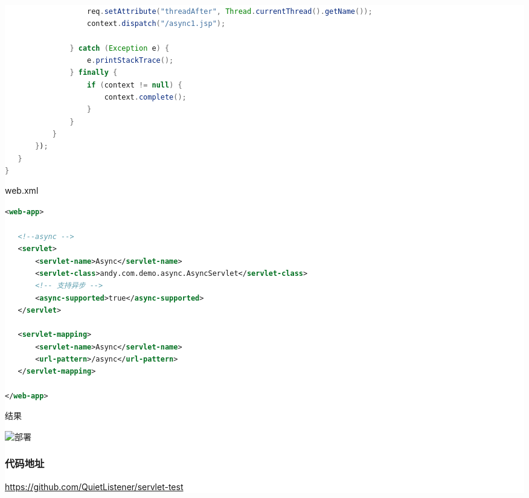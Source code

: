 ```java
                   req.setAttribute("threadAfter", Thread.currentThread().getName());
                   context.dispatch("/async1.jsp");

               } catch (Exception e) {
                   e.printStackTrace();
               } finally {
                   if (context != null) {
                       context.complete();
                   }
               }
           }
       });
   }
}
```

web.xml

```xml
<web-app>

   <!--async -->
   <servlet>
       <servlet-name>Async</servlet-name>
       <servlet-class>andy.com.demo.async.AsyncServlet</servlet-class>
       <!-- 支持异步 -->
       <async-supported>true</async-supported>
   </servlet>

   <servlet-mapping>
       <servlet-name>Async</servlet-name>
       <url-pattern>/async</url-pattern>
   </servlet-mapping>

</web-app>
```

结果  

![部署](https://raw.githubusercontent.com/QuietListener/quietlistener.github.io/master/images/servlet-async.png)





### 代码地址
 https://github.com/QuietListener/servlet-test
